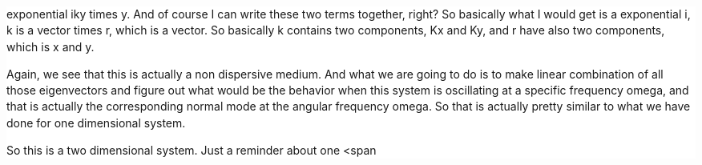   <span m="645635">exponential</span> <span m="647120">iky</span> <span
  m="649430">times</span> <span m="649730">y.</span> <span m="650690">And</span>
  <span m="651750">of</span> <span m="651990">course</span> <span
  m="652450">I</span> <span m="652520">can</span> <span m="652760">write</span>
  <span m="653000">these</span> <span m="653180">two</span> <span
  m="653390">terms</span> <span m="653720">together,</span> <span
  m="654210">right?</span> <span m="654830">So</span> <span
  m="654980">basically</span> <span m="655490">what</span> <span
  m="655670">I</span> <span m="656036">would</span> <span m="656890">get</span>
  <span m="657200">is</span> <span m="657560">a</span> <span
  m="658310">exponential</span> <span m="659180">i,</span> <span
  m="660140">k</span> <span m="660430">is</span> <span m="660680">a</span> <span
  m="660740">vector</span> <span m="661760">times</span> <span
  m="663650">r,</span> <span m="664450">which</span> <span m="664610">is</span>
  <span m="664730">a</span> <span m="664790">vector.</span> <span
  m="665720">So</span> <span m="665870">basically</span> <span
  m="666380">k</span> <span m="667220">contains</span> <span
  m="667700">two</span> <span m="668180">components,</span> <span
  m="669100">Kx</span> <span m="669620">and</span> <span m="669770">Ky,</span>
  <span m="670700">and</span> <span m="670910">r</span> <span
  m="671420">have</span> <span m="671590">also</span> <span
  m="671870">two</span> <span m="672030">components,</span> <span
  m="672940">which is</span> <span m="673160">x</span> <span
  m="673700">and</span> <span m="673910">y.</span></p><p><span
  m="677820">Again,</span> <span m="678520">we</span> <span
  m="678570">see</span> <span m="678870">that</span> <span
  m="679450">this</span> <span m="679680">is</span> <span
  m="680010">actually</span> <span m="680340">a</span> <span
  m="680570">non</span> <span m="680910">dispersive</span> <span
  m="681580">medium.</span> <span m="683700">And</span> <span
  m="684750">what</span> <span m="684930">we</span> <span m="685080">are</span>
  <span m="685140">going</span> <span m="685350">to</span> <span
  m="685500">do</span> <span m="686100">is</span> <span m="686280">to</span>
  <span m="686490">make</span> <span m="686940">linear</span> <span
  m="687340">combination</span> <span m="688440">of</span> <span
  m="688620">all</span> <span m="688890">those</span> <span
  m="689310">eigenvectors</span> <span m="690780">and</span> <span
  m="691260">figure</span> <span m="691680">out</span> <span
  m="692190">what</span> <span m="692340">would</span> <span
  m="692460">be</span> <span m="692910">the</span> <span
  m="693030">behavior</span> <span m="694440">when</span> <span
  m="695225">this</span> <span m="695560">system</span> <span
  m="695915">is</span> <span m="696270">oscillating</span> <span
  m="696900">at</span> <span m="697080">a</span> <span
  m="697170">specific</span> <span m="699630">frequency</span> <span
  m="700260">omega,</span> <span m="701450">and</span> <span
  m="702220">that</span> <span m="702420">is</span> <span
  m="702640">actually</span> <span m="702840">the</span> <span
  m="703140">corresponding</span> <span m="703980">normal</span> <span
  m="704160">mode</span> <span m="704850">at the</span> <span
  m="705180">angular</span> <span m="705510">frequency</span> <span
  m="706060">omega.</span> <span m="707160">So</span> <span
  m="707350">that</span> <span m="707630">is</span> <span
  m="707800">actually</span> <span m="708680">pretty</span> <span
  m="708930">similar</span> <span m="709500">to</span> <span
  m="709680">what</span> <span m="709920">we</span> <span m="710130">have</span>
  <span m="710370">done</span> <span m="711000">for</span> <span
  m="711220">one</span> <span m="711580">dimensional</span> <span
  m="712500">system.</span></p><p><span m="716940">So</span> <span
  m="717090">this</span> <span m="717390">is</span> <span m="717510">a</span>
  <span m="717610">two</span> <span m="717860">dimensional</span> <span
  m="718330">system.</span> <span m="719400">Just</span> <span
  m="719610">a</span> <span m="719700">reminder</span> <span
  m="720300">about</span> <span m="720750">one</span> <span